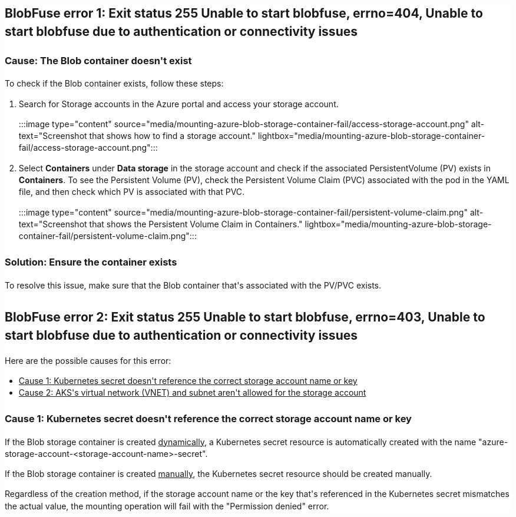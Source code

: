 ## <a id="blobfuse-error1"></a>BlobFuse error 1: Exit status 255 Unable to start blobfuse, errno=404, Unable to start blobfuse due to authentication or connectivity issues

### Cause: The Blob container doesn't exist

To check if the Blob container exists, follow these steps:

1. Search for Storage accounts in the Azure portal and access your storage account.

    :::image type="content" source="media/mounting-azure-blob-storage-container-fail/access-storage-account.png" alt-text="Screenshot that shows how to find a storage account." lightbox="media/mounting-azure-blob-storage-container-fail/access-storage-account.png":::

1. Select **Containers** under **Data storage** in the storage account and check if the associated PersistentVolume (PV) exists in **Containers**. To see the Persistent Volume (PV), check the Persistent Volume Claim (PVC) associated with the pod in the YAML file, and then check which PV is associated with that PVC.

    :::image type="content" source="media/mounting-azure-blob-storage-container-fail/persistent-volume-claim.png" alt-text="Screenshot that shows the Persistent Volume Claim in Containers." lightbox="media/mounting-azure-blob-storage-container-fail/persistent-volume-claim.png":::

### Solution: Ensure the container exists

To resolve this issue, make sure that the Blob container that's associated with the PV/PVC exists.

## <a id="blobfuse-error2"></a>BlobFuse error 2: Exit status 255 Unable to start blobfuse, errno=403, Unable to start blobfuse due to authentication or connectivity issues

Here are the possible causes for this error:

- [Cause 1: Kubernetes secret doesn't reference the correct storage account name or key](#cause1-for-blobfuse-error2)
- [Cause 2: AKS's virtual network (VNET) and subnet aren't allowed for the storage account](#cause2-for-blobfuse-error2)

### <a id="cause1-for-blobfuse-error2"></a>Cause 1: Kubernetes secret doesn't reference the correct storage account name or key

If the Blob storage container is created [dynamically](/azure/aks/azure-csi-blob-storage-provision?tabs=mount-blobfuse%2Csecret#dynamically-provision-a-volume), a Kubernetes secret resource is automatically created with the name "azure-storage-account-\<storage-account-name>-secret".

If the Blob storage container is created [manually](/azure/aks/azure-csi-blob-storage-provision?tabs=mount-blobfuse%2Csecret#statically-provision-a-volume), the Kubernetes secret resource should be created manually.

Regardless of the creation method, if the storage account name or the key that's referenced in the Kubernetes secret mismatches the actual value, the mounting operation will fail with the "Permission denied" error.
